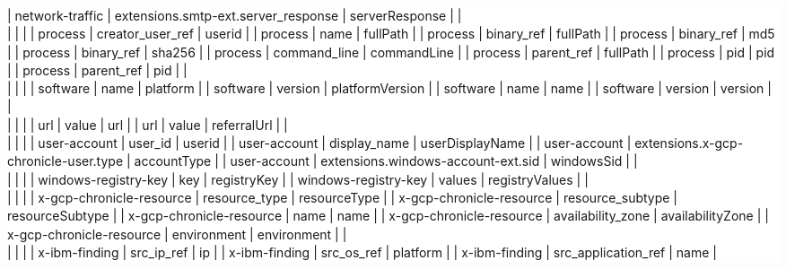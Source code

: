 | network-traffic | extensions.smtp-ext.server_response | serverResponse |
| <br> | | |
| process | creator_user_ref | userid |
| process | name | fullPath |
| process | binary_ref | fullPath |
| process | binary_ref | md5 |
| process | binary_ref | sha256 |
| process | command_line | commandLine |
| process | parent_ref | fullPath |
| process | pid | pid |
| process | parent_ref | pid |
| <br> | | |
| software | name | platform |
| software | version | platformVersion |
| software | name | name |
| software | version | version |
| <br> | | |
| url | value | url |
| url | value | referralUrl |
| <br> | | |
| user-account | user_id | userid |
| user-account | display_name | userDisplayName |
| user-account | extensions.x-gcp-chronicle-user.type | accountType |
| user-account | extensions.windows-account-ext.sid | windowsSid |
| <br> | | |
| windows-registry-key | key | registryKey |
| windows-registry-key | values | registryValues |
| <br> | | |
| x-gcp-chronicle-resource | resource_type | resourceType |
| x-gcp-chronicle-resource | resource_subtype | resourceSubtype |
| x-gcp-chronicle-resource | name | name |
| x-gcp-chronicle-resource | availability_zone | availabilityZone |
| x-gcp-chronicle-resource | environment | environment |
| <br> | | |
| x-ibm-finding | src_ip_ref | ip |
| x-ibm-finding | src_os_ref | platform |
| x-ibm-finding | src_application_ref | name |